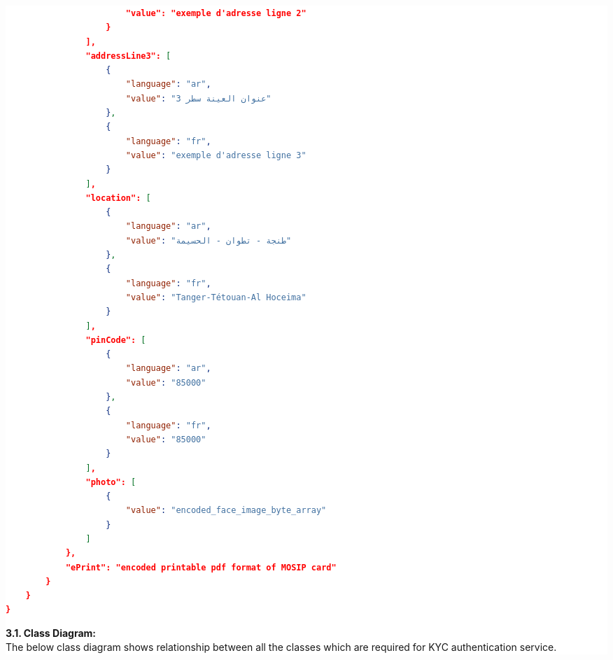 ```JSON
						"value": "exemple d'adresse ligne 2"
					}
				],
				"addressLine3": [
					{
						"language": "ar",
						"value": "عنوان العينة سطر 3"
					},
					{
						"language": "fr",
						"value": "exemple d'adresse ligne 3"
					}
				],
				"location": [
					{
						"language": "ar",
						"value": "طنجة - تطوان - الحسيمة"
					},
					{
						"language": "fr",
						"value": "Tanger-Tétouan-Al Hoceima"
					}
				],
				"pinCode": [
					{
						"language": "ar",
						"value": "85000"
					},
					{
						"language": "fr",
						"value": "85000"
					}
				],
				"photo": [
					{
						"value": "encoded_face_image_byte_array"
					}
				]
			},
			"ePrint": "encoded printable pdf format of MOSIP card"
		}
	}
}
```

**3.1. Class Diagram:**   
The below class diagram shows relationship between all the classes which are required for KYC authentication service.
